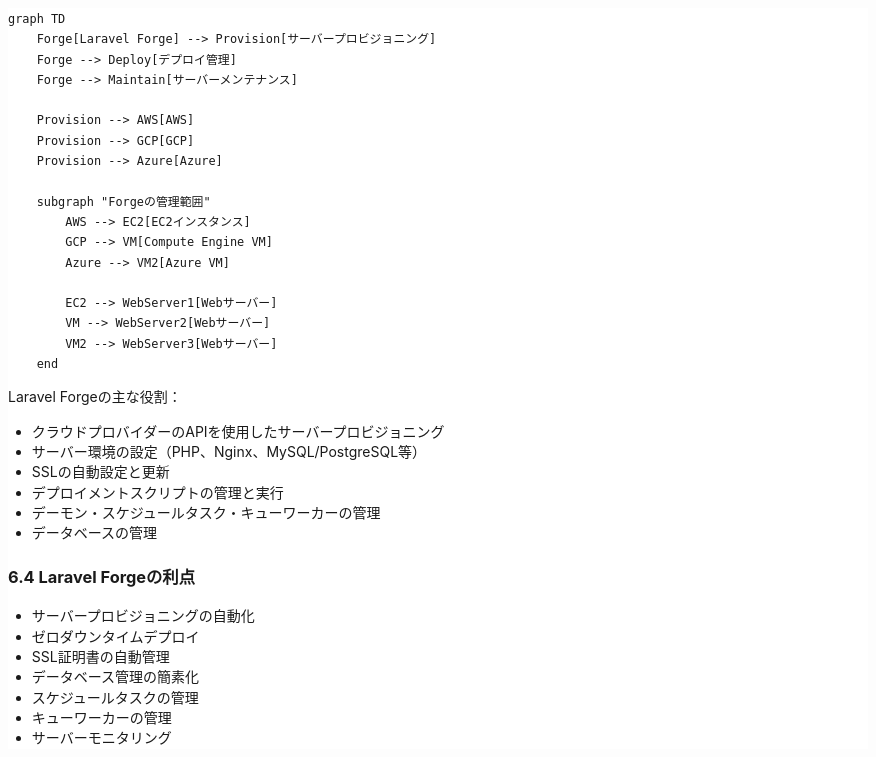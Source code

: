 ```mermaid
graph TD
    Forge[Laravel Forge] --> Provision[サーバープロビジョニング]
    Forge --> Deploy[デプロイ管理]
    Forge --> Maintain[サーバーメンテナンス]
    
    Provision --> AWS[AWS]
    Provision --> GCP[GCP]
    Provision --> Azure[Azure]
    
    subgraph "Forgeの管理範囲"
        AWS --> EC2[EC2インスタンス]
        GCP --> VM[Compute Engine VM]
        Azure --> VM2[Azure VM]
        
        EC2 --> WebServer1[Webサーバー]
        VM --> WebServer2[Webサーバー]
        VM2 --> WebServer3[Webサーバー]
    end
```

Laravel Forgeの主な役割：

- クラウドプロバイダーのAPIを使用したサーバープロビジョニング
- サーバー環境の設定（PHP、Nginx、MySQL/PostgreSQL等）
- SSLの自動設定と更新
- デプロイメントスクリプトの管理と実行
- デーモン・スケジュールタスク・キューワーカーの管理
- データベースの管理

### 6.4 Laravel Forgeの利点

- サーバープロビジョニングの自動化
- ゼロダウンタイムデプロイ
- SSL証明書の自動管理
- データベース管理の簡素化
- スケジュールタスクの管理
- キューワーカーの管理
- サーバーモニタリング 